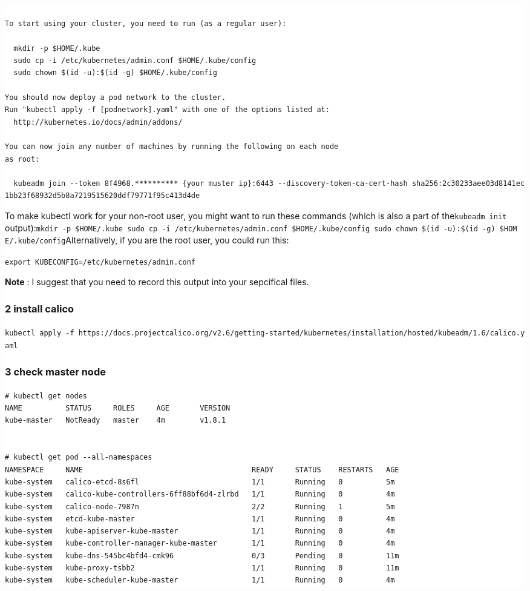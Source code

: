 ```

To start using your cluster, you need to run (as a regular user):

  mkdir -p $HOME/.kube
  sudo cp -i /etc/kubernetes/admin.conf $HOME/.kube/config
  sudo chown $(id -u):$(id -g) $HOME/.kube/config

You should now deploy a pod network to the cluster.
Run "kubectl apply -f [podnetwork].yaml" with one of the options listed at:
  http://kubernetes.io/docs/admin/addons/

You can now join any number of machines by running the following on each node
as root:

  kubeadm join --token 8f4968.********** {your muster ip}:6443 --discovery-token-ca-cert-hash sha256:2c30233aee03d8141ec1bb23f68932d5b8a7219515620ddf79771f95c413d4de
```

To make kubectl work for your non-root user, you might want to run these commands \(which is also a part of the`kubeadm init`output\):`mkdir -p $HOME/.kube sudo cp -i /etc/kubernetes/admin.conf $HOME/.kube/config sudo chown $(id -u):$(id -g) $HOME/.kube/config`Alternatively, if you are the root user, you could run this:

`export KUBECONFIG=/etc/kubernetes/admin.conf`

**Note** : I suggest that you need to record this output into your sepcifical files.

### 2 install calico

```
kubectl apply -f https://docs.projectcalico.org/v2.6/getting-started/kubernetes/installation/hosted/kubeadm/1.6/calico.yaml
```

### 3 check master node

```
# kubectl get nodes
NAME          STATUS     ROLES     AGE       VERSION
kube-master   NotReady   master    4m        v1.8.1


# kubectl get pod --all-namespaces
NAMESPACE     NAME                                       READY     STATUS    RESTARTS   AGE
kube-system   calico-etcd-8s6fl                          1/1       Running   0          5m
kube-system   calico-kube-controllers-6ff88bf6d4-zlrbd   1/1       Running   0          4m
kube-system   calico-node-7987n                          2/2       Running   1          5m
kube-system   etcd-kube-master                           1/1       Running   0          4m
kube-system   kube-apiserver-kube-master                 1/1       Running   0          4m
kube-system   kube-controller-manager-kube-master        1/1       Running   0          4m
kube-system   kube-dns-545bc4bfd4-cmk96                  0/3       Pending   0          11m
kube-system   kube-proxy-tsbb2                           1/1       Running   0          11m
kube-system   kube-scheduler-kube-master                 1/1       Running   0          4m
```
